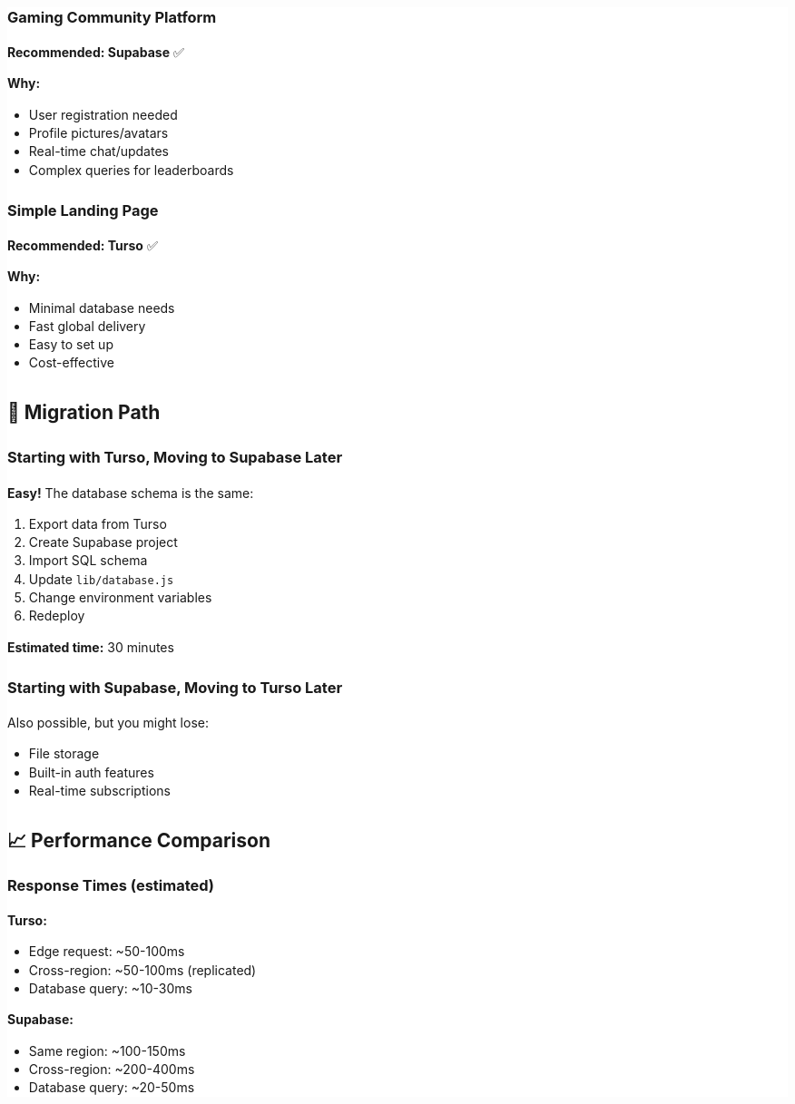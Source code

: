 ### Gaming Community Platform

**Recommended: Supabase** ✅

**Why:**
- User registration needed
- Profile pictures/avatars
- Real-time chat/updates
- Complex queries for leaderboards

### Simple Landing Page

**Recommended: Turso** ✅

**Why:**
- Minimal database needs
- Fast global delivery
- Easy to set up
- Cost-effective

## 🔄 Migration Path

### Starting with Turso, Moving to Supabase Later

**Easy!** The database schema is the same:

1. Export data from Turso
2. Create Supabase project
3. Import SQL schema
4. Update `lib/database.js`
5. Change environment variables
6. Redeploy

**Estimated time:** 30 minutes

### Starting with Supabase, Moving to Turso Later

Also possible, but you might lose:
- File storage
- Built-in auth features
- Real-time subscriptions

## 📈 Performance Comparison

### Response Times (estimated)

**Turso:**
- Edge request: ~50-100ms
- Cross-region: ~50-100ms (replicated)
- Database query: ~10-30ms

**Supabase:**
- Same region: ~100-150ms
- Cross-region: ~200-400ms
- Database query: ~20-50ms
